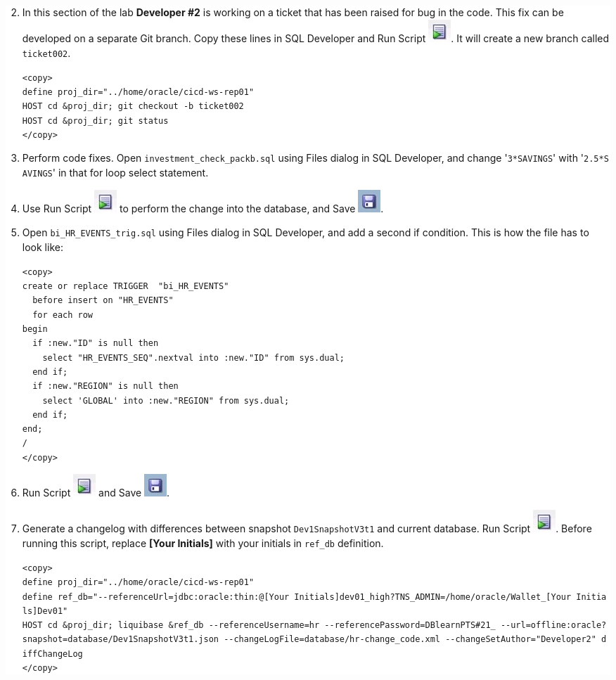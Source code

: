 2. In this section of the lab **Developer #2** is working on a ticket that has been raised for bug in the code. This fix can be developed on a separate Git branch. Copy these lines in SQL Developer and Run Script ![](./images/run-script.jpg ""). It will create a new branch called `ticket002`.

    ````
    <copy>
    define proj_dir="../home/oracle/cicd-ws-rep01"
    HOST cd &proj_dir; git checkout -b ticket002
    HOST cd &proj_dir; git status
    </copy>
    ````

3. Perform code fixes. Open `investment_check_packb.sql` using Files dialog in SQL Developer, and change '`3*SAVINGS`' with '`2.5*SAVINGS`' in that for loop select statement.

4. Use Run Script ![](./images/run-script.jpg "") to perform the change into the database, and Save ![](./images/save.jpg "").

5. Open `bi_HR_EVENTS_trig.sql` using Files dialog in SQL Developer, and add a second if condition. This is how the file has to look like:

    ````
    <copy>
    create or replace TRIGGER  "bi_HR_EVENTS" 
      before insert on "HR_EVENTS"              
      for each row 
    begin  
      if :new."ID" is null then
        select "HR_EVENTS_SEQ".nextval into :new."ID" from sys.dual;
      end if;
      if :new."REGION" is null then
        select 'GLOBAL' into :new."REGION" from sys.dual;
      end if;
    end;
    /
    </copy>
    ````

6. Run Script ![](./images/run-script.jpg "") and Save ![](./images/save.jpg "").

7. Generate a changelog with differences between snapshot `Dev1SnapshotV3t1` and current database. Run Script ![](./images/run-script.jpg ""). Before running this script, replace **[Your Initials]** with your initials in `ref_db` definition.

    ````
    <copy>
    define proj_dir="../home/oracle/cicd-ws-rep01"
    define ref_db="--referenceUrl=jdbc:oracle:thin:@[Your Initials]dev01_high?TNS_ADMIN=/home/oracle/Wallet_[Your Initials]Dev01"
    HOST cd &proj_dir; liquibase &ref_db --referenceUsername=hr --referencePassword=DBlearnPTS#21_ --url=offline:oracle?snapshot=database/Dev1SnapshotV3t1.json --changeLogFile=database/hr-change_code.xml --changeSetAuthor="Developer2" diffChangeLog
    </copy>
    ````
